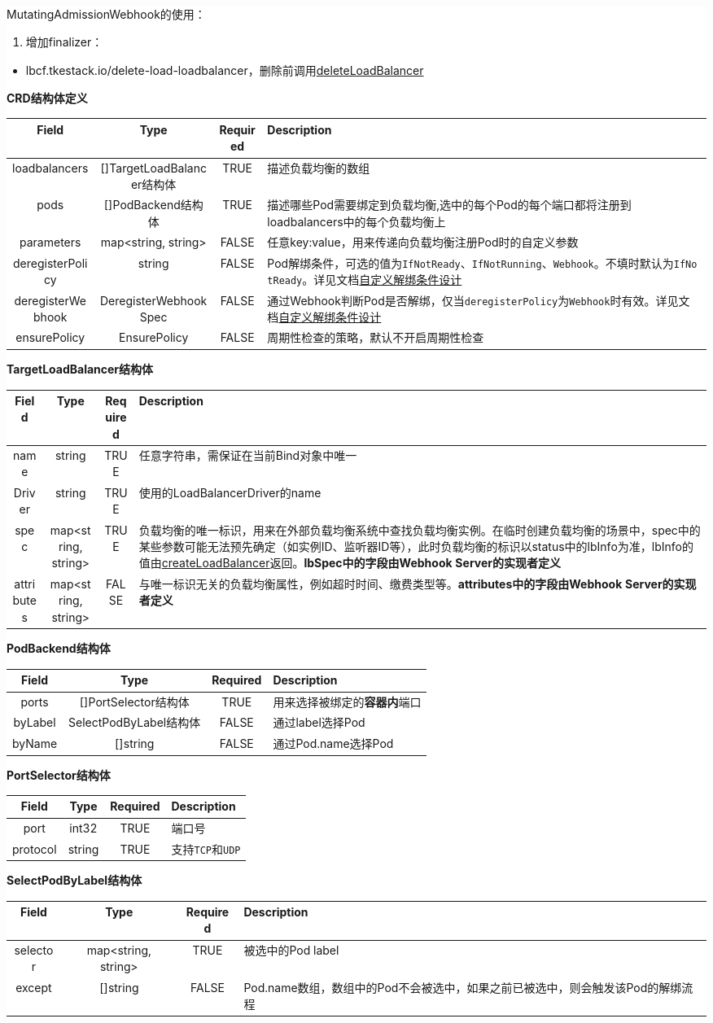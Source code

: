 MutatingAdmissionWebhook的使用：

1.	增加finalizer：

* lbcf.tkestack.io/delete-load-loadbalancer，删除前调用[deleteLoadBalancer](lbcf-webhook-specification.md#deleteloadbalancer)

**CRD结构体定义**

| Field | Type | Required| Description|
|:---:|:---:|:---:|:---|
|loadbalancers|[]TargetLoadBalancer结构体|TRUE|描述负载均衡的数组|
|pods|[]PodBackend结构体|TRUE|描述哪些Pod需要绑定到负载均衡,选中的每个Pod的每个端口都将注册到loadbalancers中的每个负载均衡上|
|parameters|map<string, string>|FALSE|任意key:value，用来传递向负载均衡注册Pod时的自定义参数|
|deregisterPolicy|string|FALSE|Pod解绑条件，可选的值为`IfNotReady`、`IfNotRunning`、`Webhook`。不填时默认为`IfNotReady`。详见文档[自定义解绑条件设计](/docs/design/proposal/deregister-policy.md)|
|deregisterWebhook|DeregisterWebhookSpec|FALSE|通过Webhook判断Pod是否解绑，仅当`deregisterPolicy`为`Webhook`时有效。详见文档[自定义解绑条件设计](/docs/design/proposal/deregister-policy.md)|
|ensurePolicy|EnsurePolicy|FALSE|周期性检查的策略，默认不开启周期性检查|

**TargetLoadBalancer结构体**

| Field | Type | Required| Description|
|:---:|:---:|:---:|:---|
|name|string|TRUE|任意字符串，需保证在当前Bind对象中唯一|
|Driver|string|TRUE|使用的LoadBalancerDriver的name|
|spec|map<string, string>|TRUE|负载均衡的唯一标识，用来在外部负载均衡系统中查找负载均衡实例。在临时创建负载均衡的场景中，spec中的某些参数可能无法预先确定（如实例ID、监听器ID等），此时负载均衡的标识以status中的lbInfo为准，lbInfo的值由[createLoadBalancer](lbcf-webhook-specification.md#createloadbalancer)返回。**lbSpec中的字段由Webhook Server的实现者定义**|
|attributes|map<string, string>|FALSE|与唯一标识无关的负载均衡属性，例如超时时间、缴费类型等。**attributes中的字段由Webhook Server的实现者定义**|

**PodBackend结构体**

| Field | Type | Required| Description|
|:---:|:---:|:---:|:---|
|ports|[]PortSelector结构体|TRUE|用来选择被绑定的**容器内**端口|
|byLabel|SelectPodByLabel结构体|FALSE|通过label选择Pod|
|byName|[]string|FALSE|通过Pod.name选择Pod|

**PortSelector结构体**

| Field | Type | Required| Description|
|:---:|:---:|:---:|:---|
|port|int32|TRUE|端口号|
|protocol|string|TRUE|支持`TCP`和`UDP`|

**SelectPodByLabel结构体**

| Field | Type | Required| Description|
|:---:|:---:|:---:|:---|
|selector|map<string, string>|TRUE|被选中的Pod label|
|except|[]string|FALSE|Pod.name数组，数组中的Pod不会被选中，如果之前已被选中，则会触发该Pod的解绑流程|
